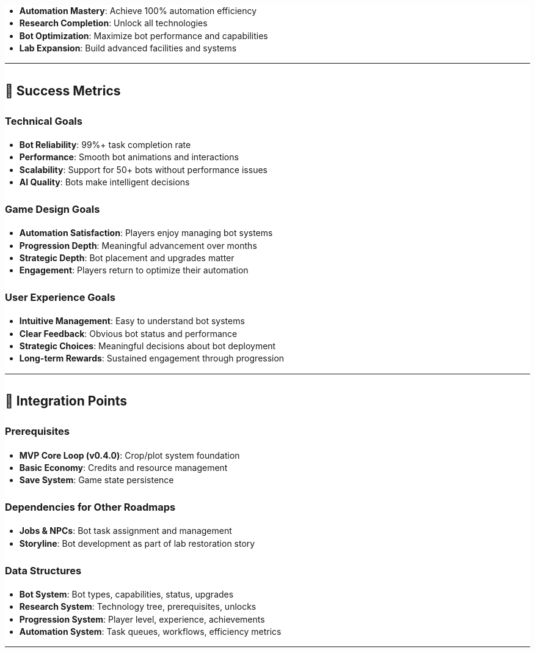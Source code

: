 - **Automation Mastery**: Achieve 100% automation efficiency
- **Research Completion**: Unlock all technologies
- **Bot Optimization**: Maximize bot performance and capabilities
- **Lab Expansion**: Build advanced facilities and systems

---

## 🎯 Success Metrics

### Technical Goals

- **Bot Reliability**: 99%+ task completion rate
- **Performance**: Smooth bot animations and interactions
- **Scalability**: Support for 50+ bots without performance issues
- **AI Quality**: Bots make intelligent decisions

### Game Design Goals

- **Automation Satisfaction**: Players enjoy managing bot systems
- **Progression Depth**: Meaningful advancement over months
- **Strategic Depth**: Bot placement and upgrades matter
- **Engagement**: Players return to optimize their automation

### User Experience Goals

- **Intuitive Management**: Easy to understand bot systems
- **Clear Feedback**: Obvious bot status and performance
- **Strategic Choices**: Meaningful decisions about bot deployment
- **Long-term Rewards**: Sustained engagement through progression

---

## 🔗 Integration Points

### Prerequisites

- **MVP Core Loop (v0.4.0)**: Crop/plot system foundation
- **Basic Economy**: Credits and resource management
- **Save System**: Game state persistence

### Dependencies for Other Roadmaps

- **Jobs & NPCs**: Bot task assignment and management
- **Storyline**: Bot development as part of lab restoration story

### Data Structures

- **Bot System**: Bot types, capabilities, status, upgrades
- **Research System**: Technology tree, prerequisites, unlocks
- **Progression System**: Player level, experience, achievements
- **Automation System**: Task queues, workflows, efficiency metrics

---